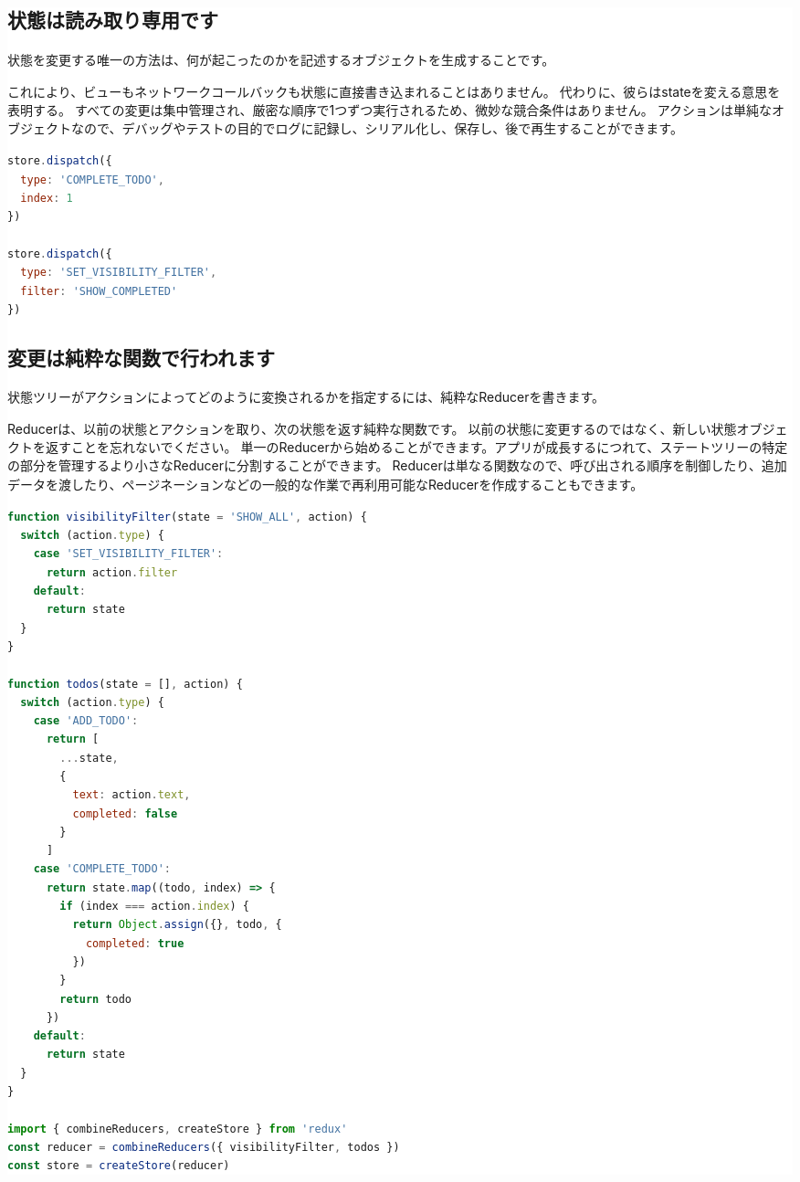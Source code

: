 ## 状態は読み取り専用です
状態を変更する唯一の方法は、何が起こったのかを記述するオブジェクトを生成することです。

これにより、ビューもネットワークコールバックも状態に直接書き込まれることはありません。 代わりに、彼らはstateを変える意思を表明する。 すべての変更は集中管理され、厳密な順序で1つずつ実行されるため、微妙な競合条件はありません。 アクションは単純なオブジェクトなので、デバッグやテストの目的でログに記録し、シリアル化し、保存し、後で再生することができます。

```javascript
store.dispatch({
  type: 'COMPLETE_TODO',
  index: 1
})

store.dispatch({
  type: 'SET_VISIBILITY_FILTER',
  filter: 'SHOW_COMPLETED'
})
```

## 変更は純粋な関数で行われます
状態ツリーがアクションによってどのように変換されるかを指定するには、純粋なReducerを書きます。

Reducerは、以前の状態とアクションを取り、次の状態を返す純粋な関数です。 以前の状態に変更するのではなく、新しい状態オブジェクトを返すことを忘れないでください。 単一のReducerから始めることができます。アプリが成長するにつれて、ステートツリーの特定の部分を管理するより小さなReducerに分割することができます。 Reducerは単なる関数なので、呼び出される順序を制御したり、追加データを渡したり、ページネーションなどの一般的な作業で再利用可能なReducerを作成することもできます。

```javascript
function visibilityFilter(state = 'SHOW_ALL', action) {
  switch (action.type) {
    case 'SET_VISIBILITY_FILTER':
      return action.filter
    default:
      return state
  }
}

function todos(state = [], action) {
  switch (action.type) {
    case 'ADD_TODO':
      return [
        ...state,
        {
          text: action.text,
          completed: false
        }
      ]
    case 'COMPLETE_TODO':
      return state.map((todo, index) => {
        if (index === action.index) {
          return Object.assign({}, todo, {
            completed: true
          })
        }
        return todo
      })
    default:
      return state
  }
}

import { combineReducers, createStore } from 'redux'
const reducer = combineReducers({ visibilityFilter, todos })
const store = createStore(reducer)
```
